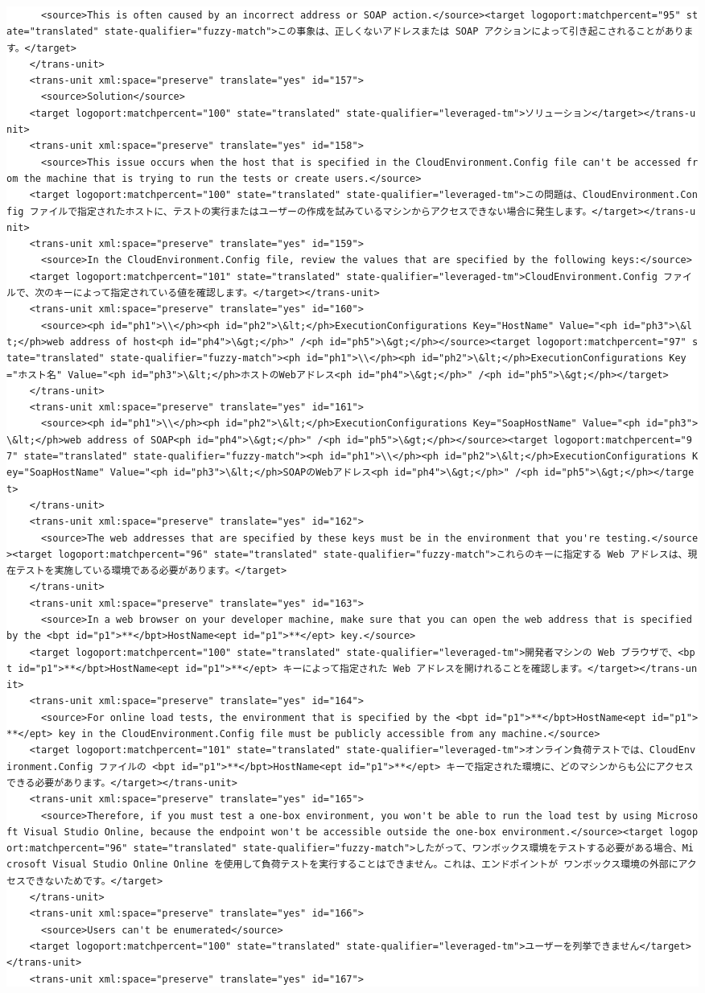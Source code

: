           <source>This is often caused by an incorrect address or SOAP action.</source><target logoport:matchpercent="95" state="translated" state-qualifier="fuzzy-match">この事象は、正しくないアドレスまたは SOAP アクションによって引き起こされることがあります。</target>
        </trans-unit>
        <trans-unit xml:space="preserve" translate="yes" id="157">
          <source>Solution</source>
        <target logoport:matchpercent="100" state="translated" state-qualifier="leveraged-tm">ソリューション</target></trans-unit>
        <trans-unit xml:space="preserve" translate="yes" id="158">
          <source>This issue occurs when the host that is specified in the CloudEnvironment.Config file can't be accessed from the machine that is trying to run the tests or create users.</source>
        <target logoport:matchpercent="100" state="translated" state-qualifier="leveraged-tm">この問題は、CloudEnvironment.Config ファイルで指定されたホストに、テストの実行またはユーザーの作成を試みているマシンからアクセスできない場合に発生します。</target></trans-unit>
        <trans-unit xml:space="preserve" translate="yes" id="159">
          <source>In the CloudEnvironment.Config file, review the values that are specified by the following keys:</source>
        <target logoport:matchpercent="101" state="translated" state-qualifier="leveraged-tm">CloudEnvironment.Config ファイルで、次のキーによって指定されている値を確認します。</target></trans-unit>
        <trans-unit xml:space="preserve" translate="yes" id="160">
          <source><ph id="ph1">\\</ph><ph id="ph2">\&lt;</ph>ExecutionConfigurations Key="HostName" Value="<ph id="ph3">\&lt;</ph>web address of host<ph id="ph4">\&gt;</ph>" /<ph id="ph5">\&gt;</ph></source><target logoport:matchpercent="97" state="translated" state-qualifier="fuzzy-match"><ph id="ph1">\\</ph><ph id="ph2">\&lt;</ph>ExecutionConfigurations Key="ホスト名" Value="<ph id="ph3">\&lt;</ph>ホストのWebアドレス<ph id="ph4">\&gt;</ph>" /<ph id="ph5">\&gt;</ph></target>
        </trans-unit>
        <trans-unit xml:space="preserve" translate="yes" id="161">
          <source><ph id="ph1">\\</ph><ph id="ph2">\&lt;</ph>ExecutionConfigurations Key="SoapHostName" Value="<ph id="ph3">\&lt;</ph>web address of SOAP<ph id="ph4">\&gt;</ph>" /<ph id="ph5">\&gt;</ph></source><target logoport:matchpercent="97" state="translated" state-qualifier="fuzzy-match"><ph id="ph1">\\</ph><ph id="ph2">\&lt;</ph>ExecutionConfigurations Key="SoapHostName" Value="<ph id="ph3">\&lt;</ph>SOAPのWebアドレス<ph id="ph4">\&gt;</ph>" /<ph id="ph5">\&gt;</ph></target>
        </trans-unit>
        <trans-unit xml:space="preserve" translate="yes" id="162">
          <source>The web addresses that are specified by these keys must be in the environment that you're testing.</source><target logoport:matchpercent="96" state="translated" state-qualifier="fuzzy-match">これらのキーに指定する Web アドレスは、現在テストを実施している環境である必要があります。</target>
        </trans-unit>
        <trans-unit xml:space="preserve" translate="yes" id="163">
          <source>In a web browser on your developer machine, make sure that you can open the web address that is specified by the <bpt id="p1">**</bpt>HostName<ept id="p1">**</ept> key.</source>
        <target logoport:matchpercent="100" state="translated" state-qualifier="leveraged-tm">開発者マシンの Web ブラウザで、<bpt id="p1">**</bpt>HostName<ept id="p1">**</ept> キーによって指定された Web アドレスを開けれることを確認します。</target></trans-unit>
        <trans-unit xml:space="preserve" translate="yes" id="164">
          <source>For online load tests, the environment that is specified by the <bpt id="p1">**</bpt>HostName<ept id="p1">**</ept> key in the CloudEnvironment.Config file must be publicly accessible from any machine.</source>
        <target logoport:matchpercent="101" state="translated" state-qualifier="leveraged-tm">オンライン負荷テストでは、CloudEnvironment.Config ファイルの <bpt id="p1">**</bpt>HostName<ept id="p1">**</ept> キーで指定された環境に、どのマシンからも公にアクセスできる必要があります。</target></trans-unit>
        <trans-unit xml:space="preserve" translate="yes" id="165">
          <source>Therefore, if you must test a one-box environment, you won't be able to run the load test by using Microsoft Visual Studio Online, because the endpoint won't be accessible outside the one-box environment.</source><target logoport:matchpercent="96" state="translated" state-qualifier="fuzzy-match">したがって、ワンボックス環境をテストする必要がある場合、Microsoft Visual Studio Online Online を使用して負荷テストを実行することはできません。これは、エンドポイントが ワンボックス環境の外部にアクセスできないためです。</target>
        </trans-unit>
        <trans-unit xml:space="preserve" translate="yes" id="166">
          <source>Users can't be enumerated</source>
        <target logoport:matchpercent="100" state="translated" state-qualifier="leveraged-tm">ユーザーを列挙できません</target></trans-unit>
        <trans-unit xml:space="preserve" translate="yes" id="167">